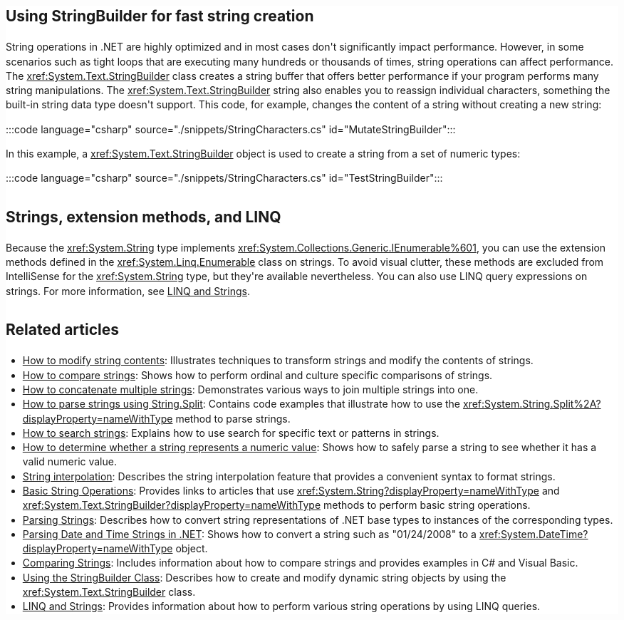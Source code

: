 ## Using StringBuilder for fast string creation

String operations in .NET are highly optimized and in most cases don't significantly impact performance. However, in some scenarios such as tight loops that are executing many hundreds or thousands of times, string operations can affect performance. The <xref:System.Text.StringBuilder> class creates a string buffer that offers better performance if your program performs many string manipulations. The <xref:System.Text.StringBuilder> string also enables you to reassign individual characters, something the built-in string data type doesn't support. This code, for example, changes the content of a string without creating a new string:

:::code language="csharp" source="./snippets/StringCharacters.cs" id="MutateStringBuilder":::

In this example, a <xref:System.Text.StringBuilder> object is used to create a string from a set of numeric types:

:::code language="csharp" source="./snippets/StringCharacters.cs" id="TestStringBuilder":::

## Strings, extension methods, and LINQ

Because the <xref:System.String> type implements <xref:System.Collections.Generic.IEnumerable%601>, you can use the extension methods defined in the <xref:System.Linq.Enumerable> class on strings. To avoid visual clutter, these methods are excluded from IntelliSense for the <xref:System.String> type, but they're available nevertheless. You can also use LINQ query expressions on strings. For more information, see [LINQ and Strings](/dotnet/csharp/linq).

## Related articles

- [How to modify string contents](../../how-to/modify-string-contents.md): Illustrates techniques to transform strings and modify the contents of strings.
- [How to compare strings](../../how-to/compare-strings.md): Shows how to perform ordinal and culture specific comparisons of strings.
- [How to concatenate multiple strings](../../how-to/concatenate-multiple-strings.md): Demonstrates various ways to join multiple strings into one.
- [How to parse strings using String.Split](../../how-to/parse-strings-using-split.md): Contains code examples that illustrate how to use the <xref:System.String.Split%2A?displayProperty=nameWithType> method to parse strings.
- [How to search strings](../../how-to/search-strings.md): Explains how to use search for specific text or patterns in strings.
- [How to determine whether a string represents a numeric value](./how-to-determine-whether-a-string-represents-a-numeric-value.md): Shows how to safely parse a string to see whether it has a valid numeric value.
- [String interpolation](../../language-reference/tokens/interpolated.md): Describes the string interpolation feature that provides a convenient syntax to format strings.
- [Basic String Operations](../../../standard/base-types/basic-string-operations.md): Provides links to articles that use <xref:System.String?displayProperty=nameWithType> and <xref:System.Text.StringBuilder?displayProperty=nameWithType> methods to perform basic string operations.
- [Parsing Strings](../../../standard/base-types/parsing-strings.md): Describes how to convert string representations of .NET base types to instances of the corresponding types.
- [Parsing Date and Time Strings in .NET](../../../standard/base-types/parsing-datetime.md): Shows how to convert a string such as "01/24/2008" to a <xref:System.DateTime?displayProperty=nameWithType> object.
- [Comparing Strings](../../../standard/base-types/comparing.md): Includes information about how to compare strings and provides examples in C# and Visual Basic.
- [Using the StringBuilder Class](../../../standard/base-types/stringbuilder.md): Describes how to create and modify dynamic string objects by using the <xref:System.Text.StringBuilder> class.
- [LINQ and Strings](/dotnet/csharp/linq): Provides information about how to perform various string operations by using LINQ queries.
